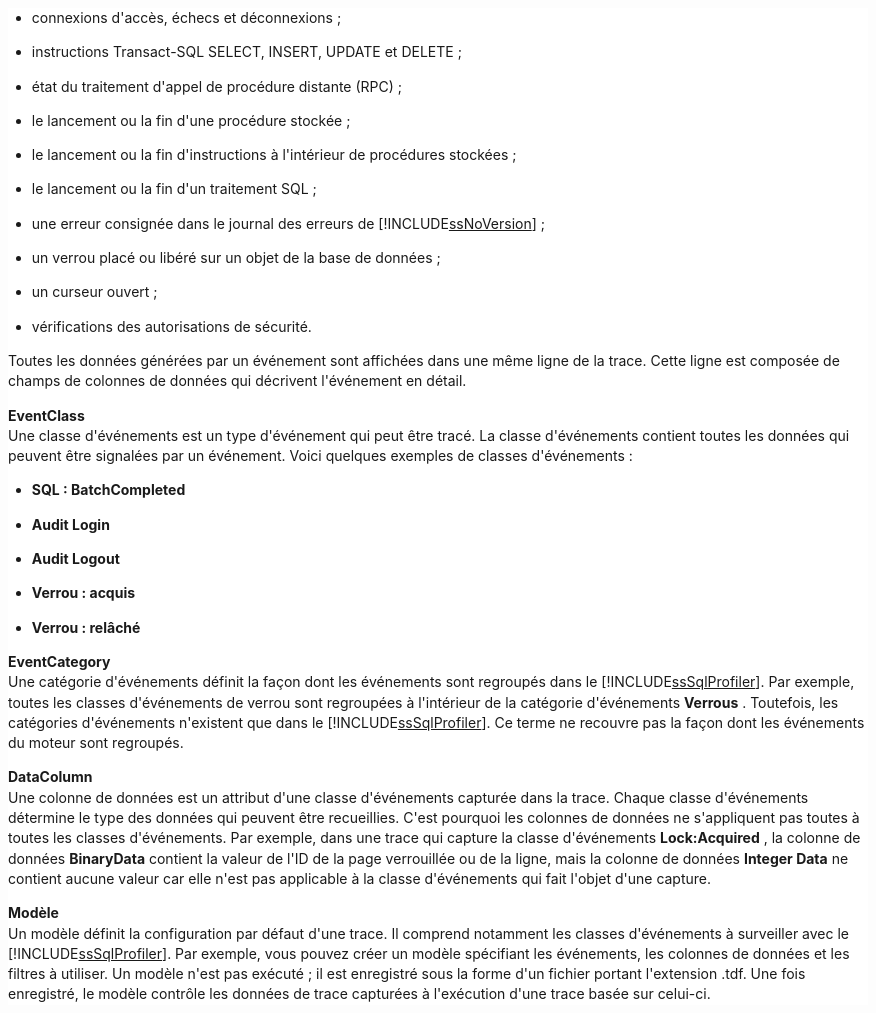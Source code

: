 -   connexions d'accès, échecs et déconnexions ;  
  
-   instructions Transact-SQL SELECT, INSERT, UPDATE et DELETE ;  
  
-   état du traitement d'appel de procédure distante (RPC) ;  
  
-   le lancement ou la fin d'une procédure stockée ;  
  
-   le lancement ou la fin d'instructions à l'intérieur de procédures stockées ;  
  
-   le lancement ou la fin d'un traitement SQL ;  
  
-   une erreur consignée dans le journal des erreurs de [!INCLUDE[ssNoVersion](../../includes/ssnoversion-md.md)] ;  
  
-   un verrou placé ou libéré sur un objet de la base de données ;  
  
-   un curseur ouvert ;  
  
-   vérifications des autorisations de sécurité.  
  
 Toutes les données générées par un événement sont affichées dans une même ligne de la trace. Cette ligne est composée de champs de colonnes de données qui décrivent l'événement en détail.  
  
 **EventClass**  
 Une classe d'événements est un type d'événement qui peut être tracé. La classe d'événements contient toutes les données qui peuvent être signalées par un événement. Voici quelques exemples de classes d'événements :  
  
-   **SQL : BatchCompleted**  
  
-   **Audit Login**  
  
-   **Audit Logout**  
  
-   **Verrou : acquis**  
  
-   **Verrou : relâché**  
  
 **EventCategory**  
 Une catégorie d'événements définit la façon dont les événements sont regroupés dans le [!INCLUDE[ssSqlProfiler](../../includes/sssqlprofiler-md.md)]. Par exemple, toutes les classes d'événements de verrou sont regroupées à l'intérieur de la catégorie d'événements **Verrous** . Toutefois, les catégories d'événements n'existent que dans le [!INCLUDE[ssSqlProfiler](../../includes/sssqlprofiler-md.md)]. Ce terme ne recouvre pas la façon dont les événements du moteur sont regroupés.  
  
 **DataColumn**  
 Une colonne de données est un attribut d'une classe d'événements capturée dans la trace. Chaque classe d'événements détermine le type des données qui peuvent être recueillies. C'est pourquoi les colonnes de données ne s'appliquent pas toutes à toutes les classes d'événements. Par exemple, dans une trace qui capture la classe d'événements **Lock:Acquired** , la colonne de données **BinaryData** contient la valeur de l'ID de la page verrouillée ou de la ligne, mais la colonne de données **Integer Data** ne contient aucune valeur car elle n'est pas applicable à la classe d'événements qui fait l'objet d'une capture.  
  
 **Modèle**  
 Un modèle définit la configuration par défaut d'une trace. Il comprend notamment les classes d'événements à surveiller avec le [!INCLUDE[ssSqlProfiler](../../includes/sssqlprofiler-md.md)]. Par exemple, vous pouvez créer un modèle spécifiant les événements, les colonnes de données et les filtres à utiliser. Un modèle n'est pas exécuté ; il est enregistré sous la forme d'un fichier portant l'extension .tdf. Une fois enregistré, le modèle contrôle les données de trace capturées à l'exécution d'une trace basée sur celui-ci.  
  